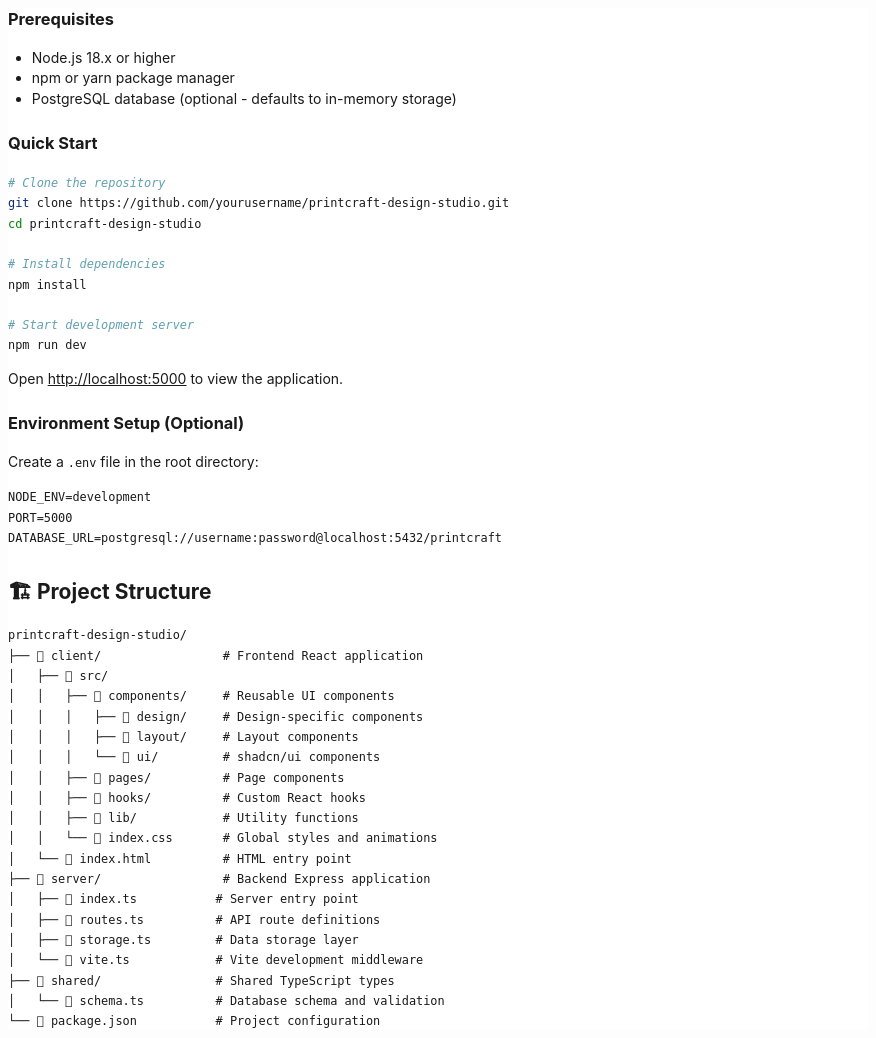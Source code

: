 ### Prerequisites
- Node.js 18.x or higher
- npm or yarn package manager
- PostgreSQL database (optional - defaults to in-memory storage)

### Quick Start

```bash
# Clone the repository
git clone https://github.com/yourusername/printcraft-design-studio.git
cd printcraft-design-studio

# Install dependencies
npm install

# Start development server
npm run dev
```

Open [http://localhost:5000](http://localhost:5000) to view the application.

### Environment Setup (Optional)

Create a `.env` file in the root directory:

```env
NODE_ENV=development
PORT=5000
DATABASE_URL=postgresql://username:password@localhost:5432/printcraft
```

## 🏗️ Project Structure

```
printcraft-design-studio/
├── 📁 client/                 # Frontend React application
│   ├── 📁 src/
│   │   ├── 📁 components/     # Reusable UI components
│   │   │   ├── 📁 design/     # Design-specific components
│   │   │   ├── 📁 layout/     # Layout components
│   │   │   └── 📁 ui/         # shadcn/ui components
│   │   ├── 📁 pages/          # Page components
│   │   ├── 📁 hooks/          # Custom React hooks
│   │   ├── 📁 lib/            # Utility functions
│   │   └── 📄 index.css       # Global styles and animations
│   └── 📄 index.html          # HTML entry point
├── 📁 server/                 # Backend Express application
│   ├── 📄 index.ts           # Server entry point
│   ├── 📄 routes.ts          # API route definitions
│   ├── 📄 storage.ts         # Data storage layer
│   └── 📄 vite.ts            # Vite development middleware
├── 📁 shared/                # Shared TypeScript types
│   └── 📄 schema.ts          # Database schema and validation
└── 📄 package.json           # Project configuration
```
